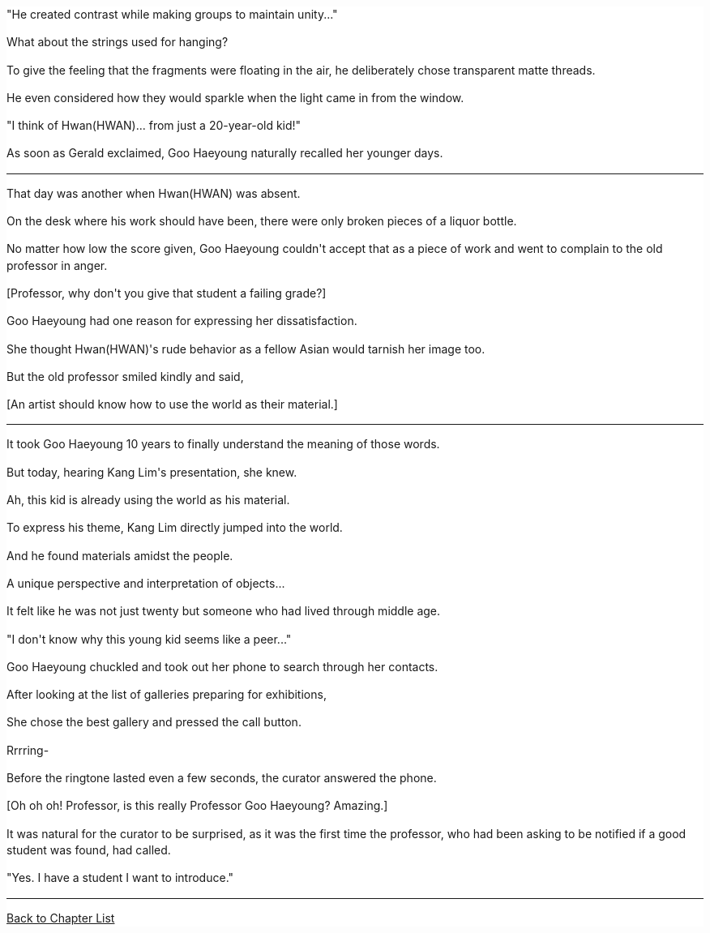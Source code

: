 "He created contrast while making groups to maintain unity..."

What about the strings used for hanging?

To give the feeling that the fragments were floating in the air, he deliberately chose transparent matte threads.

He even considered how they would sparkle when the light came in from the window.

"I think of Hwan(HWAN)... from just a 20-year-old kid!"

As soon as Gerald exclaimed, Goo Haeyoung naturally recalled her younger days.

* * *

That day was another when Hwan(HWAN) was absent.

On the desk where his work should have been, there were only broken pieces of a liquor bottle.

No matter how low the score given, Goo Haeyoung couldn't accept that as a piece of work and went to complain to the old professor in anger.

[Professor, why don't you give that student a failing grade?]

Goo Haeyoung had one reason for expressing her dissatisfaction.

She thought Hwan(HWAN)'s rude behavior as a fellow Asian would tarnish her image too.

But the old professor smiled kindly and said,

[An artist should know how to use the world as their material.]

* * *

It took Goo Haeyoung 10 years to finally understand the meaning of those words.

But today, hearing Kang Lim's presentation, she knew.

Ah, this kid is already using the world as his material.

To express his theme, Kang Lim directly jumped into the world.

And he found materials amidst the people.

A unique perspective and interpretation of objects...

It felt like he was not just twenty but someone who had lived through middle age.

"I don't know why this young kid seems like a peer..."

Goo Haeyoung chuckled and took out her phone to search through her contacts.

After looking at the list of galleries preparing for exhibitions,

She chose the best gallery and pressed the call button.

Rrrring-

Before the ringtone lasted even a few seconds, the curator answered the phone.

[Oh oh oh! Professor, is this really Professor Goo Haeyoung? Amazing.]

It was natural for the curator to be surprised, as it was the first time the professor, who had been asking to be notified if a good student was found, had called.

"Yes. I have a student I want to introduce."

----

[Back to Chapter List](/taghe/)
